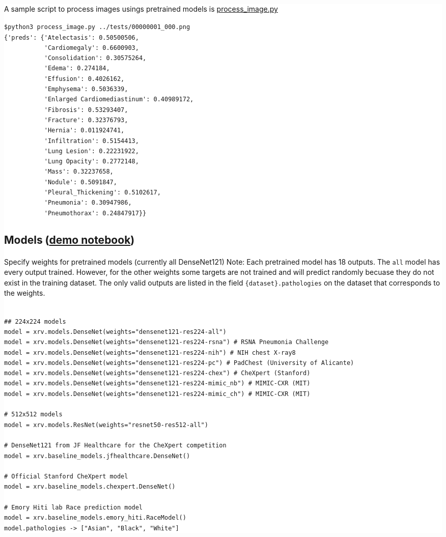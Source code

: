 A sample script to process images usings pretrained models is [process_image.py](https://github.com/mlmed/torchxrayvision/blob/master/scripts/process_image.py)

```
$python3 process_image.py ../tests/00000001_000.png
{'preds': {'Atelectasis': 0.50500506,
           'Cardiomegaly': 0.6600903,
           'Consolidation': 0.30575264,
           'Edema': 0.274184,
           'Effusion': 0.4026162,
           'Emphysema': 0.5036339,
           'Enlarged Cardiomediastinum': 0.40989172,
           'Fibrosis': 0.53293407,
           'Fracture': 0.32376793,
           'Hernia': 0.011924741,
           'Infiltration': 0.5154413,
           'Lung Lesion': 0.22231922,
           'Lung Opacity': 0.2772148,
           'Mass': 0.32237658,
           'Nodule': 0.5091847,
           'Pleural_Thickening': 0.5102617,
           'Pneumonia': 0.30947986,
           'Pneumothorax': 0.24847917}}

```

## Models ([demo notebook](https://github.com/mlmed/torchxrayvision/blob/master/scripts/xray_models.ipynb))

Specify weights for pretrained models (currently all DenseNet121)
Note: Each pretrained model has 18 outputs. The `all` model has every output trained. However, for the other weights some targets are not trained and will predict randomly becuase they do not exist in the training dataset. The only valid outputs are listed in the field `{dataset}.pathologies` on the dataset that corresponds to the weights. 

```python3

## 224x224 models
model = xrv.models.DenseNet(weights="densenet121-res224-all")
model = xrv.models.DenseNet(weights="densenet121-res224-rsna") # RSNA Pneumonia Challenge
model = xrv.models.DenseNet(weights="densenet121-res224-nih") # NIH chest X-ray8
model = xrv.models.DenseNet(weights="densenet121-res224-pc") # PadChest (University of Alicante)
model = xrv.models.DenseNet(weights="densenet121-res224-chex") # CheXpert (Stanford)
model = xrv.models.DenseNet(weights="densenet121-res224-mimic_nb") # MIMIC-CXR (MIT)
model = xrv.models.DenseNet(weights="densenet121-res224-mimic_ch") # MIMIC-CXR (MIT)

# 512x512 models
model = xrv.models.ResNet(weights="resnet50-res512-all")

# DenseNet121 from JF Healthcare for the CheXpert competition
model = xrv.baseline_models.jfhealthcare.DenseNet() 

# Official Stanford CheXpert model
model = xrv.baseline_models.chexpert.DenseNet()

# Emory Hiti lab Race prediction model
model = xrv.baseline_models.emory_hiti.RaceModel()
model.pathologies -> ["Asian", "Black", "White"]

```
